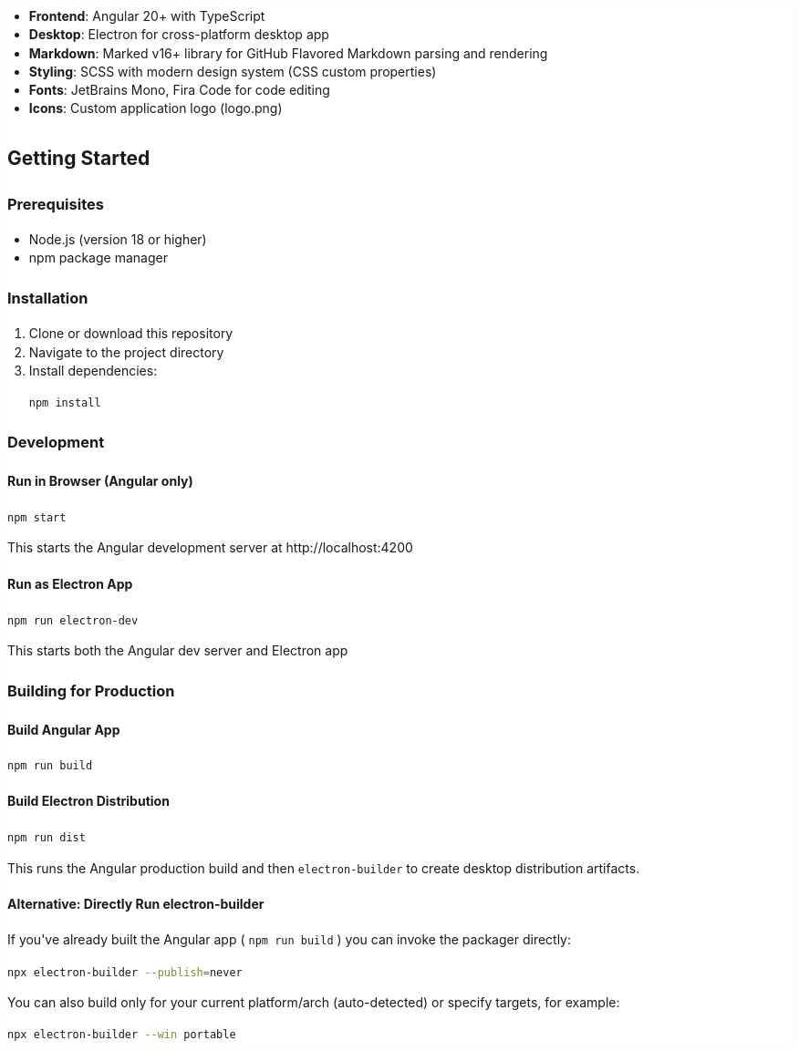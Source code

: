 - **Frontend**: Angular 20+ with TypeScript
- **Desktop**: Electron for cross-platform desktop app  
- **Markdown**: Marked v16+ library for GitHub Flavored Markdown parsing and rendering
- **Styling**: SCSS with modern design system (CSS custom properties)
- **Fonts**: JetBrains Mono, Fira Code for code editing
- **Icons**: Custom application logo (logo.png)

## Getting Started

### Prerequisites

- Node.js (version 18 or higher)
- npm package manager

### Installation

1. Clone or download this repository
2. Navigate to the project directory
3. Install dependencies:
   ```bash
   npm install
   ```

### Development

#### Run in Browser (Angular only)
```bash
npm start
```
This starts the Angular development server at http://localhost:4200

#### Run as Electron App
```bash
npm run electron-dev
```
This starts both the Angular dev server and Electron app

### Building for Production

#### Build Angular App
```bash
npm run build
```

#### Build Electron Distribution
```bash
npm run dist
```
This runs the Angular production build and then `electron-builder` to create desktop distribution artifacts.

#### Alternative: Directly Run electron-builder
If you've already built the Angular app ( `npm run build` ) you can invoke the packager directly:
```bash
npx electron-builder --publish=never
```
You can also build only for your current platform/arch (auto-detected) or specify targets, for example:
```bash
npx electron-builder --win portable
```
